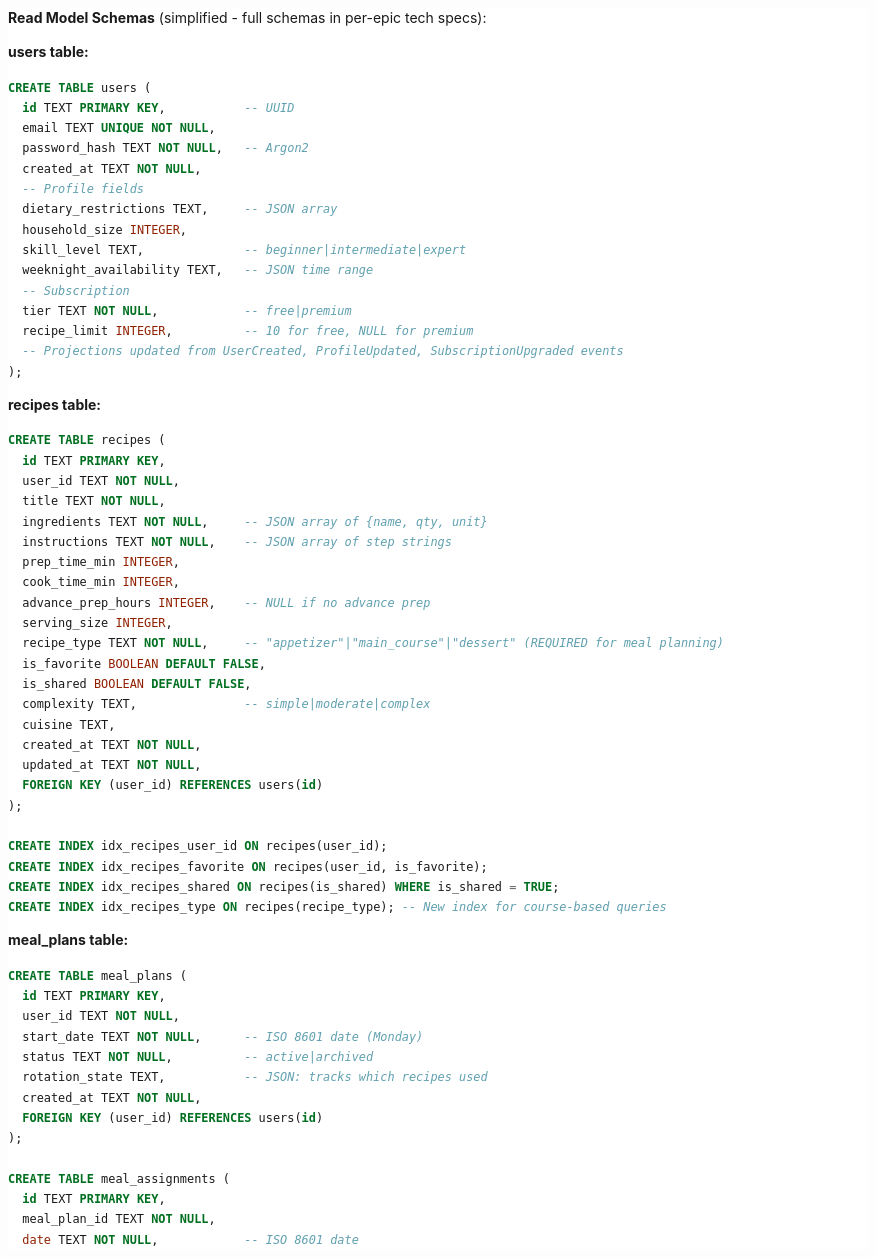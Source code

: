 **Read Model Schemas** (simplified - full schemas in per-epic tech specs):

**users table:**
```sql
CREATE TABLE users (
  id TEXT PRIMARY KEY,           -- UUID
  email TEXT UNIQUE NOT NULL,
  password_hash TEXT NOT NULL,   -- Argon2
  created_at TEXT NOT NULL,
  -- Profile fields
  dietary_restrictions TEXT,     -- JSON array
  household_size INTEGER,
  skill_level TEXT,              -- beginner|intermediate|expert
  weeknight_availability TEXT,   -- JSON time range
  -- Subscription
  tier TEXT NOT NULL,            -- free|premium
  recipe_limit INTEGER,          -- 10 for free, NULL for premium
  -- Projections updated from UserCreated, ProfileUpdated, SubscriptionUpgraded events
);
```

**recipes table:**
```sql
CREATE TABLE recipes (
  id TEXT PRIMARY KEY,
  user_id TEXT NOT NULL,
  title TEXT NOT NULL,
  ingredients TEXT NOT NULL,     -- JSON array of {name, qty, unit}
  instructions TEXT NOT NULL,    -- JSON array of step strings
  prep_time_min INTEGER,
  cook_time_min INTEGER,
  advance_prep_hours INTEGER,    -- NULL if no advance prep
  serving_size INTEGER,
  recipe_type TEXT NOT NULL,     -- "appetizer"|"main_course"|"dessert" (REQUIRED for meal planning)
  is_favorite BOOLEAN DEFAULT FALSE,
  is_shared BOOLEAN DEFAULT FALSE,
  complexity TEXT,               -- simple|moderate|complex
  cuisine TEXT,
  created_at TEXT NOT NULL,
  updated_at TEXT NOT NULL,
  FOREIGN KEY (user_id) REFERENCES users(id)
);

CREATE INDEX idx_recipes_user_id ON recipes(user_id);
CREATE INDEX idx_recipes_favorite ON recipes(user_id, is_favorite);
CREATE INDEX idx_recipes_shared ON recipes(is_shared) WHERE is_shared = TRUE;
CREATE INDEX idx_recipes_type ON recipes(recipe_type); -- New index for course-based queries
```

**meal_plans table:**
```sql
CREATE TABLE meal_plans (
  id TEXT PRIMARY KEY,
  user_id TEXT NOT NULL,
  start_date TEXT NOT NULL,      -- ISO 8601 date (Monday)
  status TEXT NOT NULL,          -- active|archived
  rotation_state TEXT,           -- JSON: tracks which recipes used
  created_at TEXT NOT NULL,
  FOREIGN KEY (user_id) REFERENCES users(id)
);

CREATE TABLE meal_assignments (
  id TEXT PRIMARY KEY,
  meal_plan_id TEXT NOT NULL,
  date TEXT NOT NULL,            -- ISO 8601 date
```